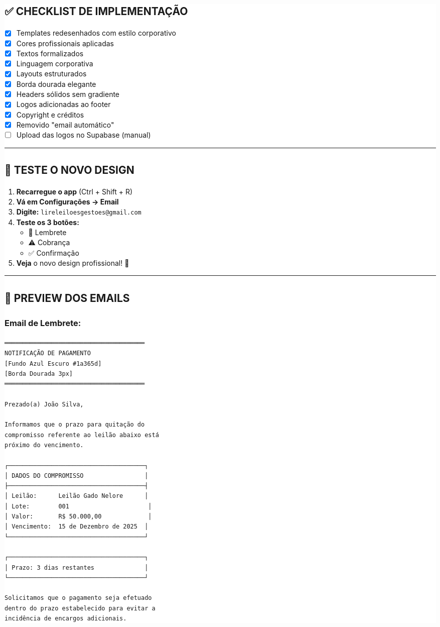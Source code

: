 
## ✅ CHECKLIST DE IMPLEMENTAÇÃO

- [x] Templates redesenhados com estilo corporativo
- [x] Cores profissionais aplicadas
- [x] Textos formalizados
- [x] Linguagem corporativa
- [x] Layouts estruturados
- [x] Borda dourada elegante
- [x] Headers sólidos sem gradiente
- [x] Logos adicionadas ao footer
- [x] Copyright e créditos
- [x] Removido "email automático"
- [ ] Upload das logos no Supabase (manual)

---

## 🚀 TESTE O NOVO DESIGN

1. **Recarregue o app** (Ctrl + Shift + R)
2. **Vá em Configurações → Email**
3. **Digite:** `lireleiloesgestoes@gmail.com`
4. **Teste os 3 botões:**
   - 🔔 Lembrete
   - ⚠️ Cobrança
   - ✅ Confirmação
5. **Veja** o novo design profissional! 🎉

---

## 📧 PREVIEW DOS EMAILS

### Email de Lembrete:
```
═══════════════════════════════════════
NOTIFICAÇÃO DE PAGAMENTO
[Fundo Azul Escuro #1a365d]
[Borda Dourada 3px]
═══════════════════════════════════════

Prezado(a) João Silva,

Informamos que o prazo para quitação do 
compromisso referente ao leilão abaixo está 
próximo do vencimento.

┌──────────────────────────────────────┐
│ DADOS DO COMPROMISSO                 │
├──────────────────────────────────────┤
│ Leilão:      Leilão Gado Nelore      │
│ Lote:        001                      │
│ Valor:       R$ 50.000,00             │
│ Vencimento:  15 de Dezembro de 2025  │
└──────────────────────────────────────┘

┌──────────────────────────────────────┐
│ Prazo: 3 dias restantes              │
└──────────────────────────────────────┘

Solicitamos que o pagamento seja efetuado 
dentro do prazo estabelecido para evitar a 
incidência de encargos adicionais.

```